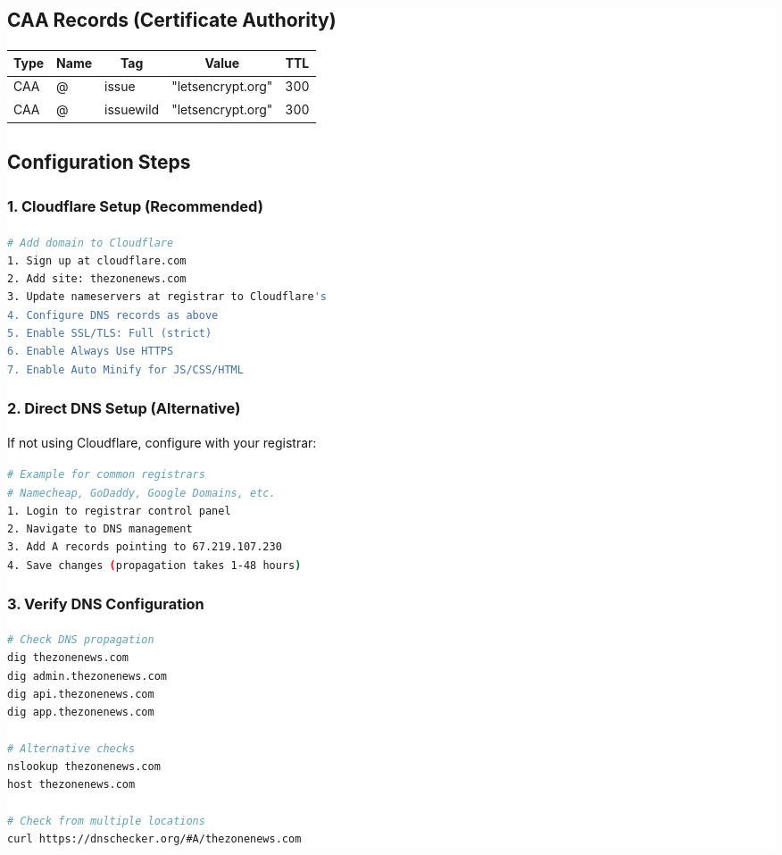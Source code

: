 ## CAA Records (Certificate Authority)

| Type | Name | Tag | Value | TTL |
|------|------|-----|-------|-----|
| CAA | @ | issue | "letsencrypt.org" | 300 |
| CAA | @ | issuewild | "letsencrypt.org" | 300 |

## Configuration Steps

### 1. Cloudflare Setup (Recommended)

```bash
# Add domain to Cloudflare
1. Sign up at cloudflare.com
2. Add site: thezonenews.com
3. Update nameservers at registrar to Cloudflare's
4. Configure DNS records as above
5. Enable SSL/TLS: Full (strict)
6. Enable Always Use HTTPS
7. Enable Auto Minify for JS/CSS/HTML
```

### 2. Direct DNS Setup (Alternative)

If not using Cloudflare, configure with your registrar:

```bash
# Example for common registrars
# Namecheap, GoDaddy, Google Domains, etc.
1. Login to registrar control panel
2. Navigate to DNS management
3. Add A records pointing to 67.219.107.230
4. Save changes (propagation takes 1-48 hours)
```

### 3. Verify DNS Configuration

```bash
# Check DNS propagation
dig thezonenews.com
dig admin.thezonenews.com
dig api.thezonenews.com
dig app.thezonenews.com

# Alternative checks
nslookup thezonenews.com
host thezonenews.com

# Check from multiple locations
curl https://dnschecker.org/#A/thezonenews.com
```
